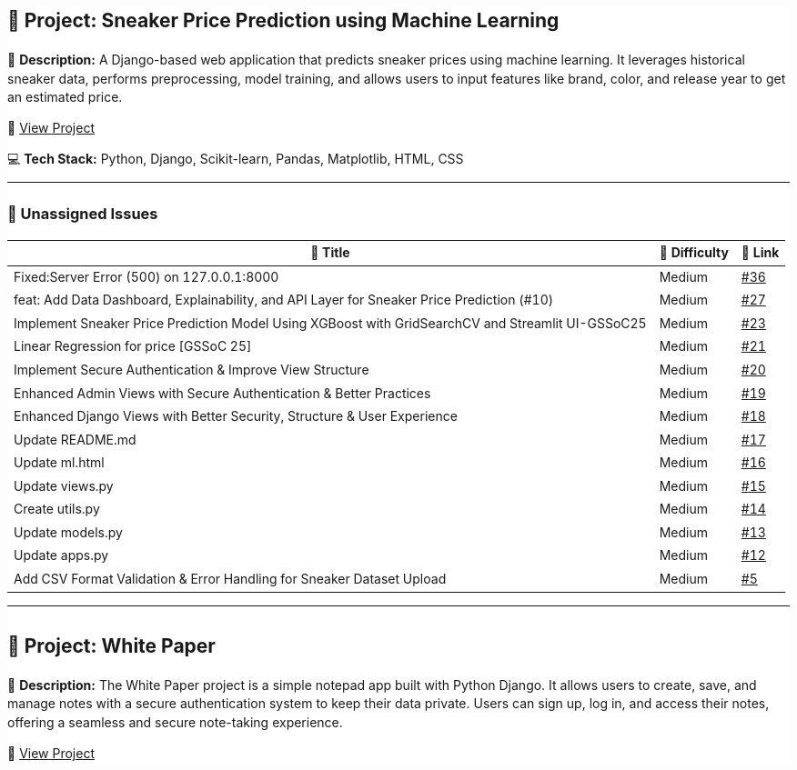 
## 📌 Project: Sneaker Price Prediction using Machine Learning

📝 **Description:** A Django-based web application that predicts sneaker prices using machine learning. It leverages historical sneaker data, performs preprocessing, model training, and allows users to input features like brand, color, and release year to get an estimated price.

🔗 [View Project](https://github.com/sahithinandikula/Sneaker-price-prediction)

💻 **Tech Stack:** Python, Django, Scikit-learn, Pandas, Matplotlib, HTML, CSS

---

### 🐛 Unassigned Issues

| 🔖 Title | 🎯 Difficulty | 🔗 Link |
|----------|----------------|---------|
| Fixed:Server Error (500) on 127.0.0.1:8000 | Medium | [#36](https://github.com/sahithinandikula/Sneaker-price-prediction/pull/36) |
| feat: Add Data Dashboard, Explainability, and API Layer for Sneaker Price Prediction (#10) | Medium | [#27](https://github.com/sahithinandikula/Sneaker-price-prediction/pull/27) |
| Implement Sneaker Price Prediction Model Using XGBoost with GridSearchCV and Streamlit UI-GSSoC25 | Medium | [#23](https://github.com/sahithinandikula/Sneaker-price-prediction/issues/23) |
| Linear Regression for price [GSSoC 25] | Medium | [#21](https://github.com/sahithinandikula/Sneaker-price-prediction/issues/21) |
| Implement Secure Authentication & Improve View Structure | Medium | [#20](https://github.com/sahithinandikula/Sneaker-price-prediction/pull/20) |
| Enhanced Admin Views with Secure Authentication & Better Practices | Medium | [#19](https://github.com/sahithinandikula/Sneaker-price-prediction/pull/19) |
| Enhanced Django Views with Better Security, Structure & User Experience | Medium | [#18](https://github.com/sahithinandikula/Sneaker-price-prediction/pull/18) |
| Update README.md | Medium | [#17](https://github.com/sahithinandikula/Sneaker-price-prediction/pull/17) |
| Update ml.html | Medium | [#16](https://github.com/sahithinandikula/Sneaker-price-prediction/pull/16) |
| Update views.py | Medium | [#15](https://github.com/sahithinandikula/Sneaker-price-prediction/pull/15) |
| Create utils.py | Medium | [#14](https://github.com/sahithinandikula/Sneaker-price-prediction/pull/14) |
| Update models.py | Medium | [#13](https://github.com/sahithinandikula/Sneaker-price-prediction/pull/13) |
| Update apps.py | Medium | [#12](https://github.com/sahithinandikula/Sneaker-price-prediction/pull/12) |
| Add CSV Format Validation & Error Handling for Sneaker Dataset Upload | Medium | [#5](https://github.com/sahithinandikula/Sneaker-price-prediction/issues/5) |

---

## 📌 Project: White Paper

📝 **Description:** The White Paper project is a simple notepad app built with Python Django. It allows users to create, save, and manage notes with a secure authentication system to keep their data private. Users can sign up, log in, and access their notes, offering a seamless and secure note-taking experience.

🔗 [View Project](https://github.com/ygowthamr/WhitePaper)
